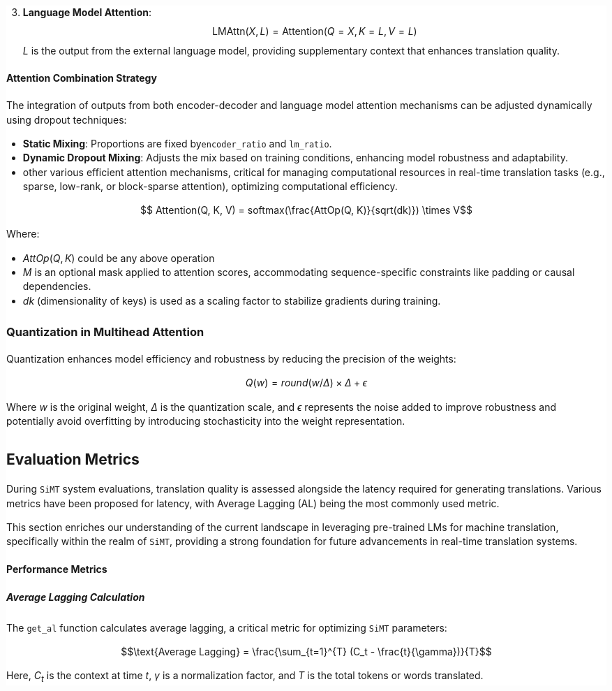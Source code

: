 3. **Language Model Attention**:
   $$\text{LMAttn}(X, L) = \text{Attention}(Q=X, K=L, V=L)$$
   $L$ is the output from the external language model, providing supplementary context that enhances translation quality.

#### Attention Combination Strategy

The integration of outputs from both encoder-decoder and language model attention mechanisms can be adjusted dynamically using dropout techniques:
   
- **Static Mixing**: Proportions are fixed by`encoder_ratio` and `lm_ratio`.
- **Dynamic Dropout Mixing**: Adjusts the mix based on training conditions, enhancing model robustness and adaptability.
- other various efficient attention mechanisms, critical for managing computational resources in real-time translation tasks (e.g., sparse, low-rank, or block-sparse attention), optimizing computational efficiency.

$$ Attention(Q, K, V) = softmax(\frac{AttOp(Q, K)}{sqrt(dk)}) \times V$$

Where:
- $AttOp(Q, K)$ could be any above operation
- $M$ is an optional mask applied to attention scores, accommodating sequence-specific constraints like padding or causal dependencies.
- $dk$ (dimensionality of keys) is used as a scaling factor to stabilize gradients during training.

### Quantization in Multihead Attention

Quantization enhances model efficiency and robustness by reducing the precision of the weights:
   
$$ Q(w)=round(w/Δ)×Δ+ϵ $$

Where $w$ is the original weight, $Δ$ is the quantization scale, and $ϵ$ represents the noise added to improve robustness and potentially avoid overfitting by introducing stochasticity into the weight representation.

## Evaluation Metrics

During `SiMT` system evaluations, translation quality is assessed alongside the latency required for generating translations. Various metrics have been proposed for latency, with Average Lagging (AL) being the most commonly used metric.

This section enriches our understanding of the current landscape in leveraging pre-trained LMs for machine translation, specifically within the realm of `SiMT`, providing a strong foundation for future advancements in real-time translation systems.

#### Performance Metrics

##### Average Lagging Calculation

The `get_al` function calculates average lagging, a critical metric for optimizing `SiMT` parameters:
   
$$\text{Average Lagging} = \frac{\sum_{t=1}^{T} (C_t - \frac{t}{\gamma})}{T}$$

Here, $C_t$ is the context at time $t$, $\gamma$ is a normalization factor, and $T$ is the total tokens or words translated.
